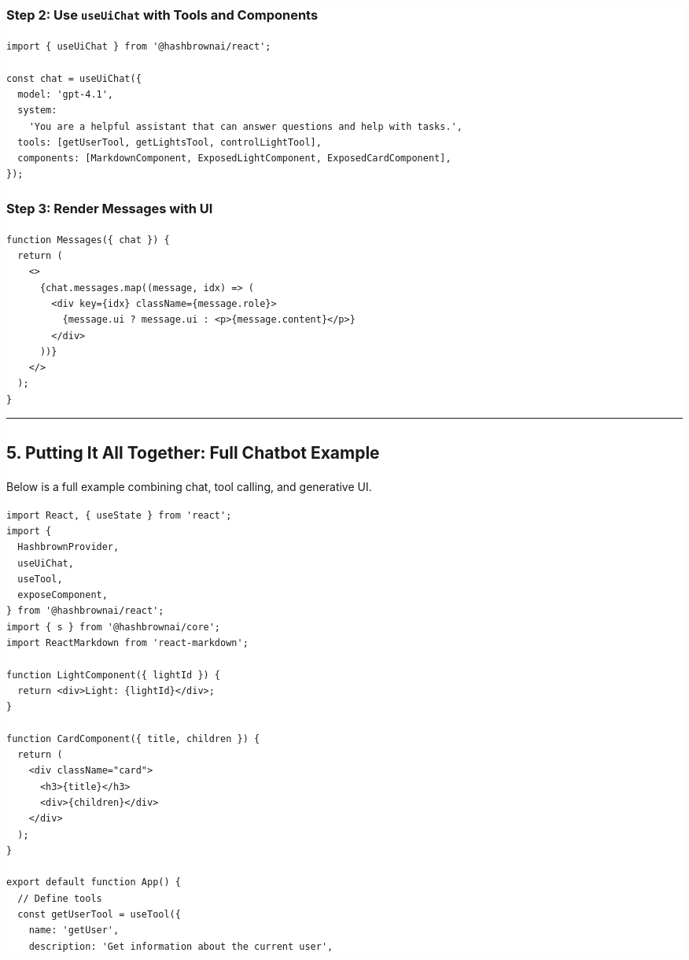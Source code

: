 ### Step 2: Use `useUiChat` with Tools and Components

```tsx
import { useUiChat } from '@hashbrownai/react';

const chat = useUiChat({
  model: 'gpt-4.1',
  system:
    'You are a helpful assistant that can answer questions and help with tasks.',
  tools: [getUserTool, getLightsTool, controlLightTool],
  components: [MarkdownComponent, ExposedLightComponent, ExposedCardComponent],
});
```

### Step 3: Render Messages with UI

```tsx
function Messages({ chat }) {
  return (
    <>
      {chat.messages.map((message, idx) => (
        <div key={idx} className={message.role}>
          {message.ui ? message.ui : <p>{message.content}</p>}
        </div>
      ))}
    </>
  );
}
```

---

## 5. Putting It All Together: Full Chatbot Example

Below is a full example combining chat, tool calling, and generative UI.

```tsx
import React, { useState } from 'react';
import {
  HashbrownProvider,
  useUiChat,
  useTool,
  exposeComponent,
} from '@hashbrownai/react';
import { s } from '@hashbrownai/core';
import ReactMarkdown from 'react-markdown';

function LightComponent({ lightId }) {
  return <div>Light: {lightId}</div>;
}

function CardComponent({ title, children }) {
  return (
    <div className="card">
      <h3>{title}</h3>
      <div>{children}</div>
    </div>
  );
}

export default function App() {
  // Define tools
  const getUserTool = useTool({
    name: 'getUser',
    description: 'Get information about the current user',
```